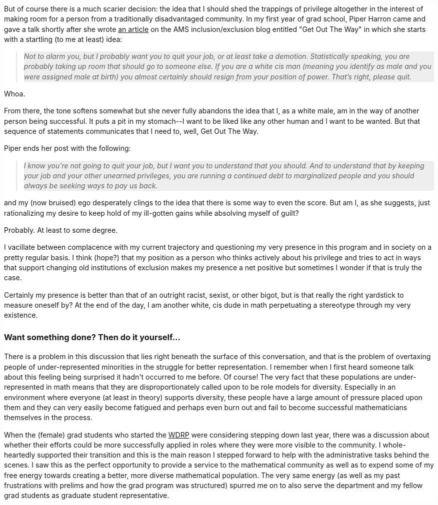 But of course there is a much scarier decision: the idea that I should shed the trappings of privilege altogether in the interest of making room for a person from a traditionally disadvantaged community. In my first year of grad school, Piper Harron came and gave a talk shortly after she wrote [an article](https://blogs.ams.org/inclusionexclusion/2017/05/11/get-out-the-way/) on the AMS inclusion/exclusion blog entitled "Get Out The Way" in which she starts with a startling (to me at least) idea:
><div style="background-color:#EEE;margin=15px;"><em>Not to alarm you, but I probably want you to quit your job, or at least take a demotion. Statistically speaking, you are probably taking up room that should go to someone else. If you are a white cis man (meaning you identify as male and you were assigned male at birth) you almost certainly should resign from your position of power. That’s right, please quit.</em></div>

Whoa.

From there, the tone softens somewhat but she never fully abandons the idea that I, as a white male, am in the way of another person being successful. It puts a pit in my stomach--I want to be liked like any other human and I want to be wanted. But that sequence of statements communicates that I need to, well, Get Out The Way.

Piper ends her post with the following:
><div style="background-color:#EEE"><em>I know you’re not going to quit your job, but I want you to understand that you should. And to understand that by keeping your job and your other unearned privileges, you are running a continued debt to marginalized people and you should always be seeking ways to pay us back.</em></div>

and my (now bruised) ego desperately clings to the idea that there is some way to even the score. But am I, as she suggests, just rationalizing my desire to keep hold of my ill-gotten gains while absolving myself of guilt? 

Probably. At least to some degree.

I vacillate between complacence with my current trajectory and questioning my very presence in this program and in society on a pretty regular basis. I think (hope?) that my position as a person who thinks actively about his privilege and tries to act in ways that support changing old institutions of exclusion makes my presence a net positive but sometimes I wonder if that is truly the case.

Certainly my presence is better than that of an outright racist, sexist, or other bigot, but is that really the right yardstick to measure oneself by? At the end of the day, I am another white, cis dude in math perpetuating a stereotype through my very existence.

### Want something done? Then do it yourself...
There is a problem in this discussion that lies right beneath the surface of this conversation, and that is the problem of overtaxing people of under-represented minorities in the struggle for better representation. I remember when I first heard someone talk about this feeling being surprised it hadn't occurred to me before. Of course! The very fact that these populations are under-represented in math means that they are disproportionately called upon to be role models for diversity. Especially in an environment where everyone (at least in theory) supports diversity, these people have a large amount of pressure placed upon them and they can very easily become fatigued and perhaps even burn out and fail to become successful mathematicians themselves in the process.

When the (female) grad students who started the [WDRP](https://sites.uw.edu/wdrp/) were considering stepping down last year, there was a discussion about whether their efforts could be more successfully applied in roles where they were more visible to the community. I whole-heartedly supported their transition and this is the main reason I stepped forward to help with the administrative tasks behind the scenes. I saw this as the perfect opportunity to provide a service to the mathematical community as well as to expend some of my free energy towards creating a better, more diverse mathematical population. The very same energy (as well as my past frustrations with prelims and how the grad program was structured) spurred me on to also serve the department and my fellow grad students as graduate student representative.
